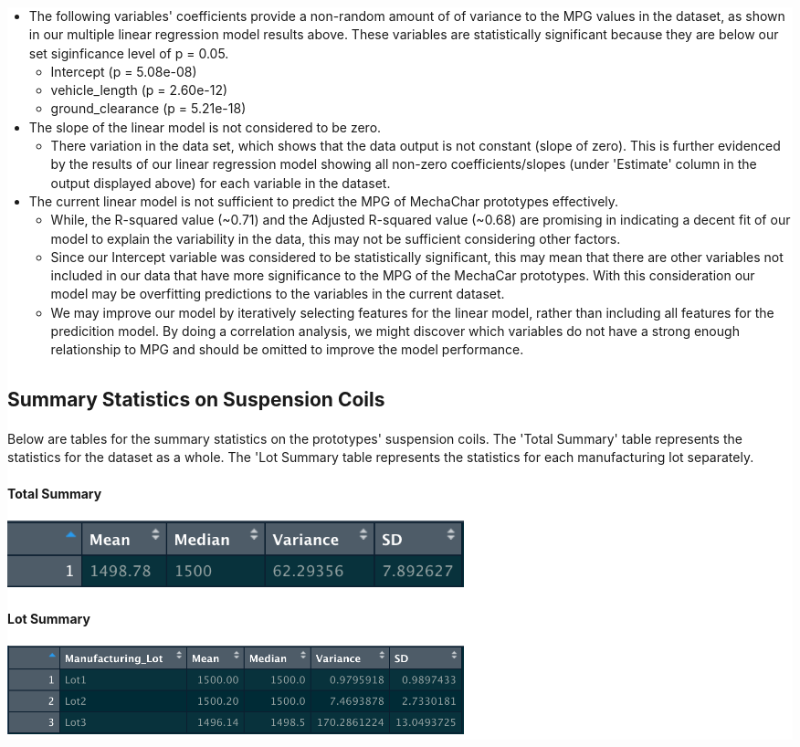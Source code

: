 - The following variables' coefficients provide a non-random amount of of variance to the MPG values in the dataset, as shown in our multiple linear regression model results above. These variables are statistically significant because they are below our set siginficance level of p = 0.05.
    - Intercept (p = 5.08e-08)
    - vehicle_length (p = 2.60e-12) 
    - ground_clearance (p = 5.21e-18)
- The slope of the linear model is not considered to be zero.
    - There variation in the data set, which shows that the data output is not constant (slope of zero). This is further evidenced by the results of our linear regression model showing all non-zero coefficients/slopes (under 'Estimate' column in the output displayed above) for each variable in the dataset.
- The current linear model is not sufficient to predict the MPG of MechaChar prototypes effectively.
    - While, the R-squared value (~0.71) and the Adjusted R-squared value (~0.68) are promising in indicating a decent fit of our model to explain the variability in the data, this may not be sufficient considering other factors.
    - Since our Intercept variable was considered to be statistically significant, this may mean that there are other variables not included in our data that have more significance to the MPG of the MechaCar prototypes. With this consideration our model may be overfitting predictions to the variables in the current dataset.
    - We may improve our model by iteratively selecting features for the linear model, rather than including all features for the predicition model. By doing a correlation analysis, we might discover which variables do not have a strong enough relationship to MPG and should be omitted to improve the model performance.  





## Summary Statistics on Suspension Coils

Below are tables for the summary statistics on the prototypes' suspension coils. The 'Total Summary' table represents the statistics for the dataset as a whole. The 'Lot Summary table represents the statistics for each manufacturing lot separately.

#### __Total Summary__
<img src= "Resources/Images/total_summary.png" alt="total_summary" width=500> <br>

#### __Lot Summary__
<img src= "Resources/Images/lot_summary.png" alt="total_summary" width=500> <br>
